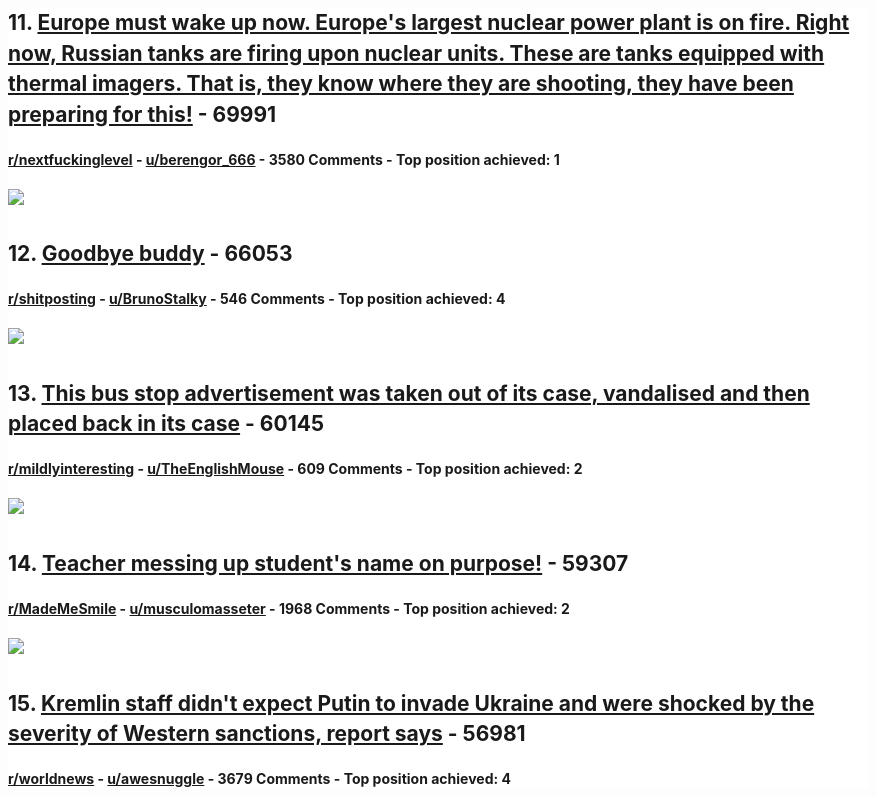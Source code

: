 ## 11. [Europe must wake up now. Europe's largest nuclear power plant is on fire. Right now, Russian tanks are firing upon nuclear units. These are tanks equipped with thermal imagers. That is, they know where they are shooting, they have been preparing for this!](http://reddit.com/r/nextfuckinglevel/comments/t6d8oh/europe_must_wake_up_now_europes_largest_nuclear/) - 69991
#### [r/nextfuckinglevel](http://reddit.com/r/nextfuckinglevel) - [u/berengor_666](http://reddit.com/u/berengor_666) - 3580 Comments - Top position achieved: 1

<a href="https://v.redd.it/bgbnfjnmgbl81"><img src="https://b.thumbs.redditmedia.com/XQZgjl0wY8ytRIPLQvES-5qeeCesmRzd4TeZMMx8zcw.jpg"></img></a>

## 12. [Goodbye buddy](http://reddit.com/r/shitposting/comments/t6hklv/goodbye_buddy/) - 66053
#### [r/shitposting](http://reddit.com/r/shitposting) - [u/BrunoStalky](http://reddit.com/u/BrunoStalky) - 546 Comments - Top position achieved: 4

<a href="https://i.redd.it/27y7wxlfycl81.png"><img src="https://b.thumbs.redditmedia.com/7O4HMZsSLbXvKzTyStLy6z3AxB9paB063e_hF8jyCyU.jpg"></img></a>

## 13. [This bus stop advertisement was taken out of its case, vandalised and then placed back in its case](http://reddit.com/r/mildlyinteresting/comments/t6p0r3/this_bus_stop_advertisement_was_taken_out_of_its/) - 60145
#### [r/mildlyinteresting](http://reddit.com/r/mildlyinteresting) - [u/TheEnglishMouse](http://reddit.com/u/TheEnglishMouse) - 609 Comments - Top position achieved: 2

<a href="https://i.imgur.com/fer48G4.jpg"><img src="https://b.thumbs.redditmedia.com/NMIKt_7TTwOag6mOAqrwNes2gHDYkDbsEQZTbJeDvNE.jpg"></img></a>

## 14. [Teacher messing up student's name on purpose!](http://reddit.com/r/MadeMeSmile/comments/t6jyqn/teacher_messing_up_students_name_on_purpose/) - 59307
#### [r/MadeMeSmile](http://reddit.com/r/MadeMeSmile) - [u/musculomasseter](http://reddit.com/u/musculomasseter) - 1968 Comments - Top position achieved: 2

<a href="https://v.redd.it/zvgxwz4jldl81"><img src="https://b.thumbs.redditmedia.com/acTt07QVrZVxP7eLrM6z-WiEBHcKymveM2T7JgIcShg.jpg"></img></a>

## 15. [Kremlin staff didn't expect Putin to invade Ukraine and were shocked by the severity of Western sanctions, report says](http://reddit.com/r/worldnews/comments/t6irc9/kremlin_staff_didnt_expect_putin_to_invade/) - 56981
#### [r/worldnews](http://reddit.com/r/worldnews) - [u/awesnuggle](http://reddit.com/u/awesnuggle) - 3679 Comments - Top position achieved: 4
